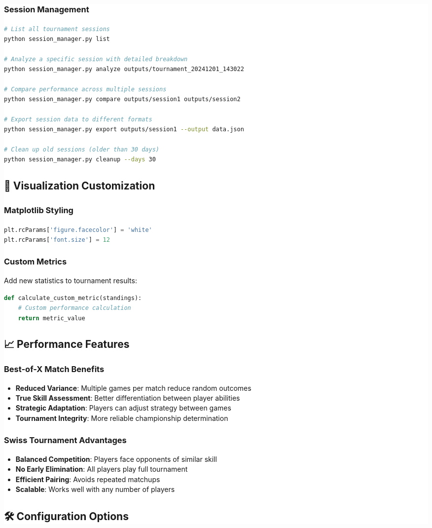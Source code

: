 ### Session Management
```bash
# List all tournament sessions
python session_manager.py list

# Analyze a specific session with detailed breakdown
python session_manager.py analyze outputs/tournament_20241201_143022

# Compare performance across multiple sessions
python session_manager.py compare outputs/session1 outputs/session2

# Export session data to different formats
python session_manager.py export outputs/session1 --output data.json

# Clean up old sessions (older than 30 days)
python session_manager.py cleanup --days 30
```

## 🎨 Visualization Customization

### Matplotlib Styling
```python
plt.rcParams['figure.facecolor'] = 'white'
plt.rcParams['font.size'] = 12
```

### Custom Metrics
Add new statistics to tournament results:
```python
def calculate_custom_metric(standings):
    # Custom performance calculation
    return metric_value
```

## 📈 Performance Features

### Best-of-X Match Benefits
- **Reduced Variance**: Multiple games per match reduce random outcomes
- **True Skill Assessment**: Better differentiation between player abilities
- **Strategic Adaptation**: Players can adjust strategy between games
- **Tournament Integrity**: More reliable championship determination

### Swiss Tournament Advantages
- **Balanced Competition**: Players face opponents of similar skill
- **No Early Elimination**: All players play full tournament
- **Efficient Pairing**: Avoids repeated matchups
- **Scalable**: Works well with any number of players

## 🛠️ Configuration Options
